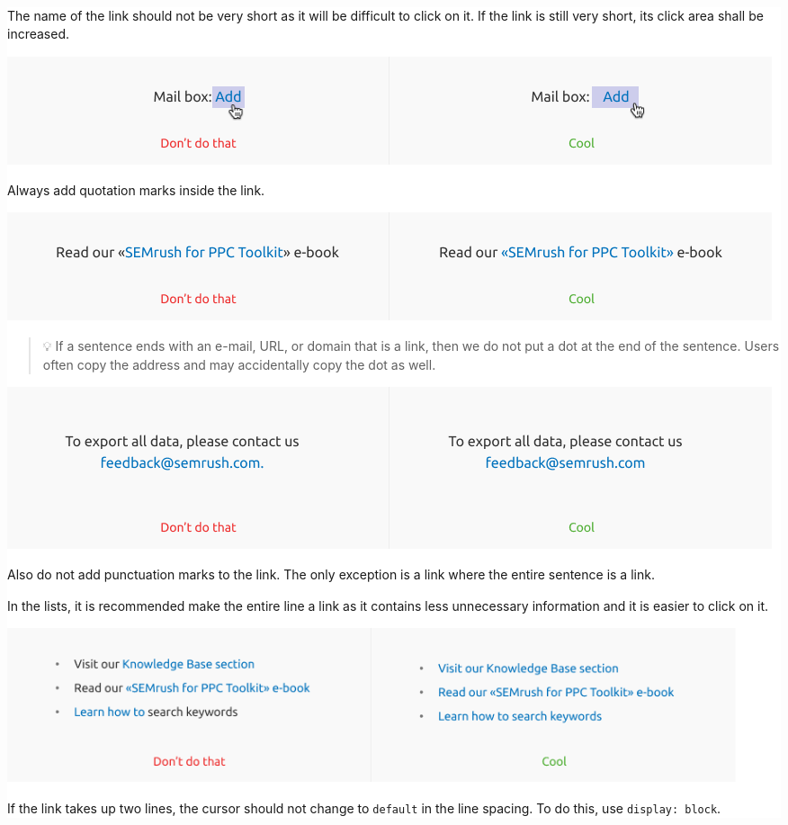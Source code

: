 The name of the link should not be very short as it will be difficult to click on it. If the link is still very short, its click area shall be increased.

![link-name](static/name-example-3.png)

Always add quotation marks inside the link.

![link-name](static/name-example-4.png)

> 💡 If a sentence ends with an e-mail, URL, or domain that is a link, then we do not put a dot at the end of the sentence. Users often copy the address and may accidentally copy the dot as well.

![link-name](static/name-example-5.png)

Also do not add punctuation marks to the link. The only exception is a link where the entire sentence is a link.

In the lists, it is recommended make the entire line a link as it contains less unnecessary information and it is easier to click on it.

![link-name](static/name-example-6.png)

If the link takes up two lines, the cursor should not change to `default` in the line spacing. To do this, use `display: block`.
